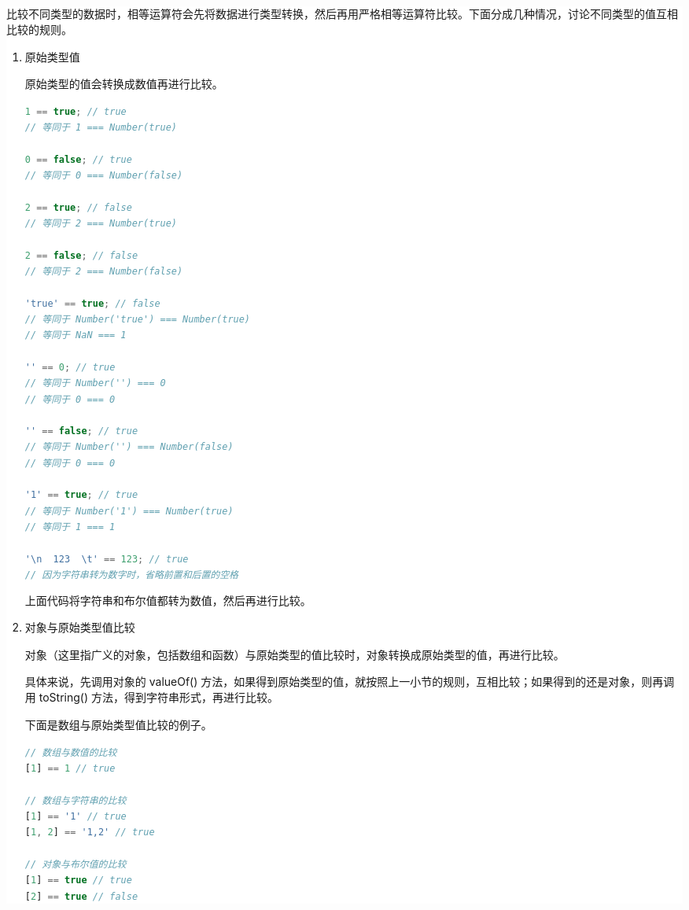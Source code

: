 比较不同类型的数据时，相等运算符会先将数据进行类型转换，然后再用严格相等运算符比较。下面分成几种情况，讨论不同类型的值互相比较的规则。

1. 原始类型值

   原始类型的值会转换成数值再进行比较。

   ```JavaScript
   1 == true; // true
   // 等同于 1 === Number(true)

   0 == false; // true
   // 等同于 0 === Number(false)

   2 == true; // false
   // 等同于 2 === Number(true)

   2 == false; // false
   // 等同于 2 === Number(false)

   'true' == true; // false
   // 等同于 Number('true') === Number(true)
   // 等同于 NaN === 1

   '' == 0; // true
   // 等同于 Number('') === 0
   // 等同于 0 === 0

   '' == false; // true
   // 等同于 Number('') === Number(false)
   // 等同于 0 === 0

   '1' == true; // true
   // 等同于 Number('1') === Number(true)
   // 等同于 1 === 1

   '\n  123  \t' == 123; // true
   // 因为字符串转为数字时，省略前置和后置的空格
   ```

   上面代码将字符串和布尔值都转为数值，然后再进行比较。

2. 对象与原始类型值比较

   对象（这里指广义的对象，包括数组和函数）与原始类型的值比较时，对象转换成原始类型的值，再进行比较。

   具体来说，先调用对象的 valueOf() 方法，如果得到原始类型的值，就按照上一小节的规则，互相比较；如果得到的还是对象，则再调用 toString() 方法，得到字符串形式，再进行比较。

   下面是数组与原始类型值比较的例子。

   ```JavaScript
   // 数组与数值的比较
   [1] == 1 // true

   // 数组与字符串的比较
   [1] == '1' // true
   [1, 2] == '1,2' // true

   // 对象与布尔值的比较
   [1] == true // true
   [2] == true // false
   ```
